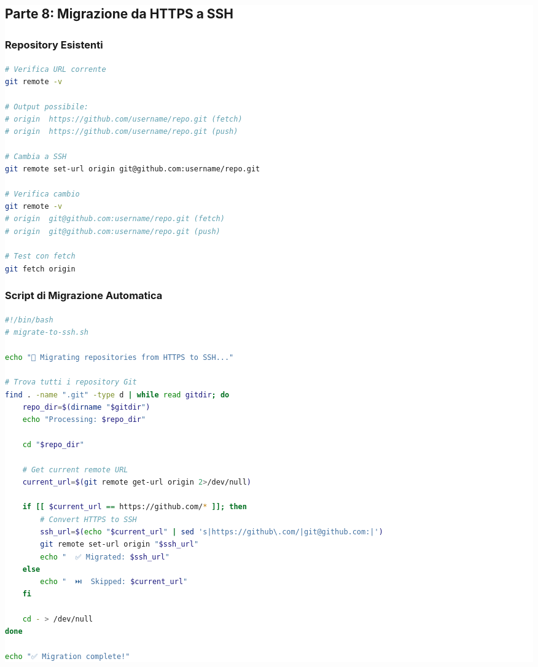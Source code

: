 ## Parte 8: Migrazione da HTTPS a SSH

### Repository Esistenti
```bash
# Verifica URL corrente
git remote -v

# Output possibile:
# origin  https://github.com/username/repo.git (fetch)
# origin  https://github.com/username/repo.git (push)

# Cambia a SSH
git remote set-url origin git@github.com:username/repo.git

# Verifica cambio
git remote -v
# origin  git@github.com:username/repo.git (fetch)
# origin  git@github.com:username/repo.git (push)

# Test con fetch
git fetch origin
```

### Script di Migrazione Automatica
```bash
#!/bin/bash
# migrate-to-ssh.sh

echo "🔄 Migrating repositories from HTTPS to SSH..."

# Trova tutti i repository Git
find . -name ".git" -type d | while read gitdir; do
    repo_dir=$(dirname "$gitdir")
    echo "Processing: $repo_dir"
    
    cd "$repo_dir"
    
    # Get current remote URL
    current_url=$(git remote get-url origin 2>/dev/null)
    
    if [[ $current_url == https://github.com/* ]]; then
        # Convert HTTPS to SSH
        ssh_url=$(echo "$current_url" | sed 's|https://github\.com/|git@github.com:|')
        git remote set-url origin "$ssh_url"
        echo "  ✅ Migrated: $ssh_url"
    else
        echo "  ⏭️  Skipped: $current_url"
    fi
    
    cd - > /dev/null
done

echo "✅ Migration complete!"
```
